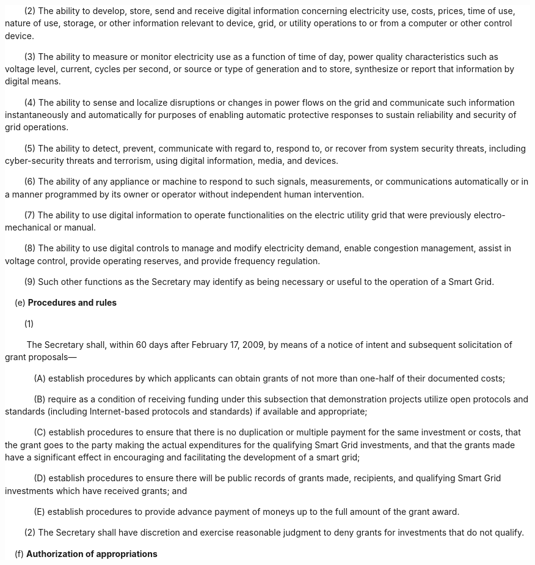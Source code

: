         (2) The ability to develop, store, send and receive digital information concerning electricity use, costs, prices, time of use, nature of use, storage, or other information relevant to device, grid, or utility operations to or from a computer or other control device.

        (3) The ability to measure or monitor electricity use as a function of time of day, power quality characteristics such as voltage level, current, cycles per second, or source or type of generation and to store, synthesize or report that information by digital means.

        (4) The ability to sense and localize disruptions or changes in power flows on the grid and communicate such information instantaneously and automatically for purposes of enabling automatic protective responses to sustain reliability and security of grid operations.

        (5) The ability to detect, prevent, communicate with regard to, respond to, or recover from system security threats, including cyber-security threats and terrorism, using digital information, media, and devices.

        (6) The ability of any appliance or machine to respond to such signals, measurements, or communications automatically or in a manner programmed by its owner or operator without independent human intervention.

        (7) The ability to use digital information to operate functionalities on the electric utility grid that were previously electro-mechanical or manual.

        (8) The ability to use digital controls to manage and modify electricity demand, enable congestion management, assist in voltage control, provide operating reserves, and provide frequency regulation.

        (9) Such other functions as the Secretary may identify as being necessary or useful to the operation of a Smart Grid.

    (e) __Procedures and rules__ 

        (1)

         The Secretary shall, within 60 days after February 17, 2009, by means of a notice of intent and subsequent solicitation of grant proposals—

            (A) establish procedures by which applicants can obtain grants of not more than one-half of their documented costs;

            (B) require as a condition of receiving funding under this subsection that demonstration projects utilize open protocols and standards (including Internet-based protocols and standards) if available and appropriate;

            (C) establish procedures to ensure that there is no duplication or multiple payment for the same investment or costs, that the grant goes to the party making the actual expenditures for the qualifying Smart Grid investments, and that the grants made have a significant effect in encouraging and facilitating the development of a smart grid;

            (D) establish procedures to ensure there will be public records of grants made, recipients, and qualifying Smart Grid investments which have received grants; and

            (E) establish procedures to provide advance payment of moneys up to the full amount of the grant award.

        (2) The Secretary shall have discretion and exercise reasonable judgment to deny grants for investments that do not qualify.

    (f) __Authorization of appropriations__ 
